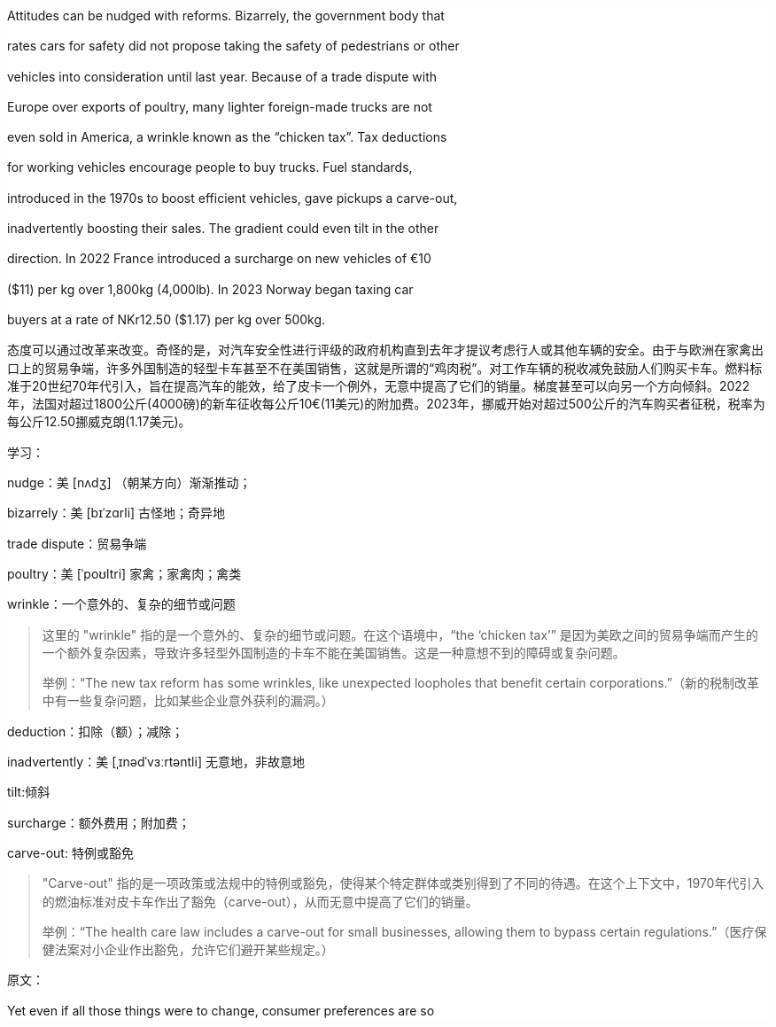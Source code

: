 Attitudes can be nudged with reforms. Bizarrely, the government body that

rates cars for safety did not propose taking the safety of pedestrians or other

vehicles into consideration until last year. Because of a trade dispute with

Europe over exports of poultry, many lighter foreign-made trucks are not

even sold in America, a wrinkle known as the “chicken tax”. Tax deductions

for working vehicles encourage people to buy trucks. Fuel standards,

introduced in the 1970s to boost efficient vehicles, gave pickups a carve-out,

inadvertently boosting their sales. The gradient could even tilt in the other

direction. In 2022 France introduced a surcharge on new vehicles of €10

($11) per kg over 1,800kg (4,000lb). In 2023 Norway began taxing car

buyers at a rate of NKr12.50 ($1.17) per kg over 500kg.

态度可以通过改革来改变。奇怪的是，对汽车安全性进行评级的政府机构直到去年才提议考虑行人或其他车辆的安全。由于与欧洲在家禽出口上的贸易争端，许多外国制造的轻型卡车甚至不在美国销售，这就是所谓的“鸡肉税”。对工作车辆的税收减免鼓励人们购买卡车。燃料标准于20世纪70年代引入，旨在提高汽车的能效，给了皮卡一个例外，无意中提高了它们的销量。梯度甚至可以向另一个方向倾斜。2022年，法国对超过1800公斤(4000磅)的新车征收每公斤10€(11美元)的附加费。2023年，挪威开始对超过500公斤的汽车购买者征税，税率为每公斤12.50挪威克朗(1.17美元)。

学习：

nudge：美 [nʌdʒ]  （朝某方向）渐渐推动；

bizarrely：美 [bɪˈzɑrli] 古怪地；奇异地

trade dispute：贸易争端

poultry：美 [ˈpoʊltri] 家禽；家禽肉；禽类

wrinkle：一个意外的、复杂的细节或问题

>这里的 "wrinkle" 指的是一个意外的、复杂的细节或问题。在这个语境中，“the ‘chicken tax’” 是因为美欧之间的贸易争端而产生的一个额外复杂因素，导致许多轻型外国制造的卡车不能在美国销售。这是一种意想不到的障碍或复杂问题。
>
>举例：“The new tax reform has some wrinkles, like unexpected loopholes that benefit certain corporations.”（新的税制改革中有一些复杂问题，比如某些企业意外获利的漏洞。）

deduction：扣除（额）；减除；

inadvertently：美 [ˌɪnədˈvɜːrtəntli] 无意地，非故意地

tilt:倾斜

surcharge：额外费用；附加费；

carve-out: 特例或豁免

>"Carve-out" 指的是一项政策或法规中的特例或豁免，使得某个特定群体或类别得到了不同的待遇。在这个上下文中，1970年代引入的燃油标准对皮卡车作出了豁免（carve-out），从而无意中提高了它们的销量。
>
>举例：“The health care law includes a carve-out for small businesses, allowing them to bypass certain regulations.”（医疗保健法案对小企业作出豁免，允许它们避开某些规定。）

原文：

Yet even if all those things were to change, consumer preferences are so

